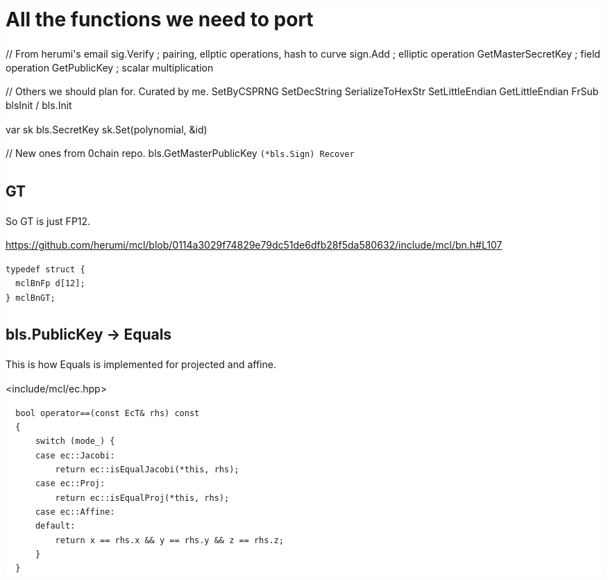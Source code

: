 # All the functions we need to port #

// From herumi's email
sig.Verify ; pairing, ellptic operations, hash to curve
sign.Add ; elliptic operation
GetMasterSecretKey ; field operation
GetPublicKey ; scalar multiplication

// Others we should plan for. Curated by me.
SetByCSPRNG
SetDecString
SerializeToHexStr
SetLittleEndian
GetLittleEndian
FrSub
blsInit / bls.Init

var sk bls.SecretKey
sk.Set(polynomial, &id)

// New ones from 0chain repo.
bls.GetMasterPublicKey
`(*bls.Sign) Recover`

## GT

So GT is just FP12.

  <https://github.com/herumi/mcl/blob/0114a3029f74829e79dc51de6dfb28f5da580632/include/mcl/bn.h#L107>
  ```
  typedef struct {
    mclBnFp d[12];
  } mclBnGT;
  ```

## bls.PublicKey -> Equals

This is how Equals is implemented for projected and affine.

  <include/mcl/ec.hpp>

  ```
	bool operator==(const EcT& rhs) const
	{
		switch (mode_) {
		case ec::Jacobi:
			return ec::isEqualJacobi(*this, rhs);
		case ec::Proj:
			return ec::isEqualProj(*this, rhs);
		case ec::Affine:
		default:
			return x == rhs.x && y == rhs.y && z == rhs.z;
		}
	}
  ```
